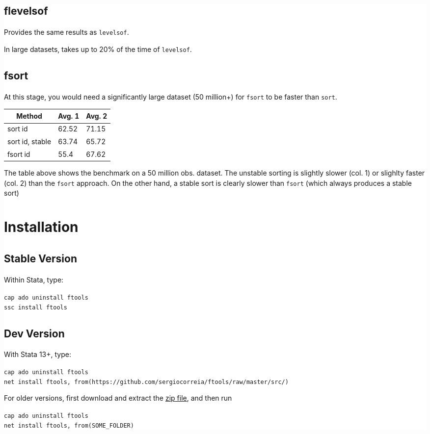 
## flevelsof

Provides the same results as `levelsof`.

In large datasets, takes up to 20% of the time of `levelsof`.


## fsort

At this stage, you would need a significantly large dataset (50 million+) for `fsort` to be faster than `sort`.

| Method          | Avg. 1 | Avg. 2 |
|-----------------|--------|--------|
| sort id         | 62.52  | 71.15  |
| sort id, stable | 63.74  | 65.72  |
| fsort id        | 55.4   | 67.62  |

The table above shows the benchmark
on a 50 million obs. dataset.
The unstable sorting is slightly slower (col. 1) or slighlty faster (col. 2)
than the `fsort` approach. On the other hand, a stable sort is clearly
slower than `fsort` (which always produces a stable sort)

# Installation

## Stable Version

Within Stata, type:

```
cap ado uninstall ftools
ssc install ftools
```

## Dev Version

With Stata 13+, type:

```
cap ado uninstall ftools
net install ftools, from(https://github.com/sergiocorreia/ftools/raw/master/src/)
```

For older versions, first download and extract the [zip file](https://github.com/sergiocorreia/ftools/archive/master.zip), and then run

```
cap ado uninstall ftools
net install ftools, from(SOME_FOLDER)
```
